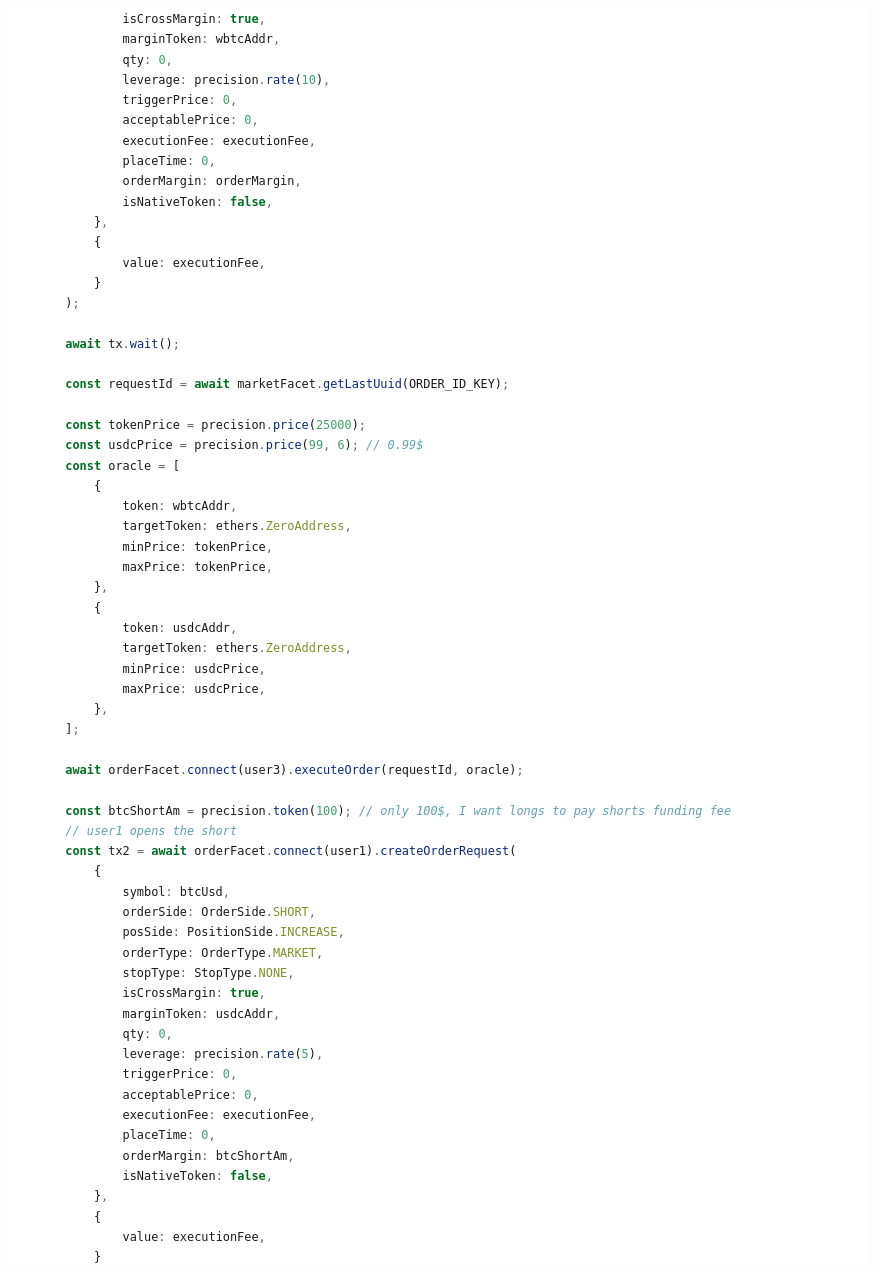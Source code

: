```typescript
				isCrossMargin: true,
				marginToken: wbtcAddr,
				qty: 0,
				leverage: precision.rate(10),
				triggerPrice: 0,
				acceptablePrice: 0,
				executionFee: executionFee,
				placeTime: 0,
				orderMargin: orderMargin,
				isNativeToken: false,
			},
			{
				value: executionFee,
			}
		);

		await tx.wait();

		const requestId = await marketFacet.getLastUuid(ORDER_ID_KEY);

		const tokenPrice = precision.price(25000);
		const usdcPrice = precision.price(99, 6); // 0.99$
		const oracle = [
			{
				token: wbtcAddr,
				targetToken: ethers.ZeroAddress,
				minPrice: tokenPrice,
				maxPrice: tokenPrice,
			},
			{
				token: usdcAddr,
				targetToken: ethers.ZeroAddress,
				minPrice: usdcPrice,
				maxPrice: usdcPrice,
			},
		];

		await orderFacet.connect(user3).executeOrder(requestId, oracle);

		const btcShortAm = precision.token(100); // only 100$, I want longs to pay shorts funding fee
		// user1 opens the short
		const tx2 = await orderFacet.connect(user1).createOrderRequest(
			{
				symbol: btcUsd,
				orderSide: OrderSide.SHORT,
				posSide: PositionSide.INCREASE,
				orderType: OrderType.MARKET,
				stopType: StopType.NONE,
				isCrossMargin: true,
				marginToken: usdcAddr,
				qty: 0,
				leverage: precision.rate(5),
				triggerPrice: 0,
				acceptablePrice: 0,
				executionFee: executionFee,
				placeTime: 0,
				orderMargin: btcShortAm,
				isNativeToken: false,
			},
			{
				value: executionFee,
			}
```